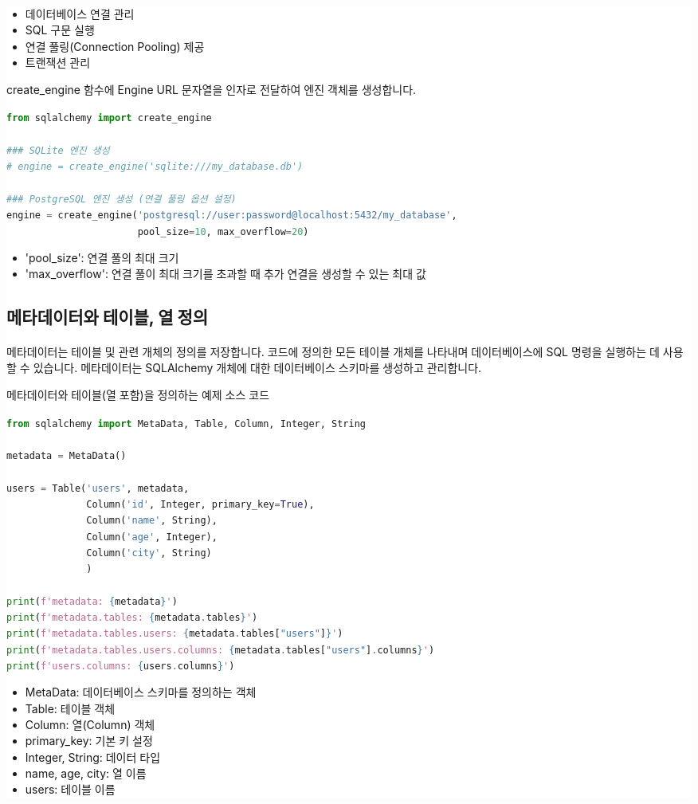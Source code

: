 - 데이터베이스 연결 관리
- SQL 구문 실행
- 연결 풀링(Connection Pooling) 제공
- 트랜잭션 관리

create_engine 함수에 Engine URL 문자열을 인자로 전달하여 엔진 객체를 생성합니다.

```python
from sqlalchemy import create_engine

### SQLite 엔진 생성
# engine = create_engine('sqlite:///my_database.db')

### PostgreSQL 엔진 생성 (연결 풀링 옵션 설정)
engine = create_engine('postgresql://user:password@localhost:5432/my_database',
                       pool_size=10, max_overflow=20)
```

- 'pool_size': 연결 풀의 최대 크기
- 'max_overflow': 연결 풀이 최대 크기를 초과할 때 추가 연결을 생성할 수 있는 최대 값

## 메타데이터와 테이블, 열 정의

메타데이터는 테이블 및 관련 개체의 정의를 저장합니다. 코드에 정의한 모든 테이블 개체를 나타내며 데이터베이스에 SQL 명령을 실행하는 데 사용할 수 있습니다. 메타데이터는 SQLAlchemy 개체에 대한 데이터베이스 스키마를 생성하고 관리합니다.

메타데이터와 테이블(열 포함)을 정의하는 예제 소스 코드

```python
from sqlalchemy import MetaData, Table, Column, Integer, String

metadata = MetaData()

users = Table('users', metadata,
              Column('id', Integer, primary_key=True),
              Column('name', String),
              Column('age', Integer),
              Column('city', String)
              )

print(f'metadata: {metadata}')
print(f'metadata.tables: {metadata.tables}')
print(f'metadata.tables.users: {metadata.tables["users"]}')
print(f'metadata.tables.users.columns: {metadata.tables["users"].columns}')
print(f'users.columns: {users.columns}')              
```

- MetaData: 데이터베이스 스키마를 정의하는 객체
- Table: 테이블 객체
- Column: 열(Column) 객체
- primary_key: 기본 키 설정
- Integer, String: 데이터 타입
- name, age, city: 열 이름
- users: 테이블 이름
